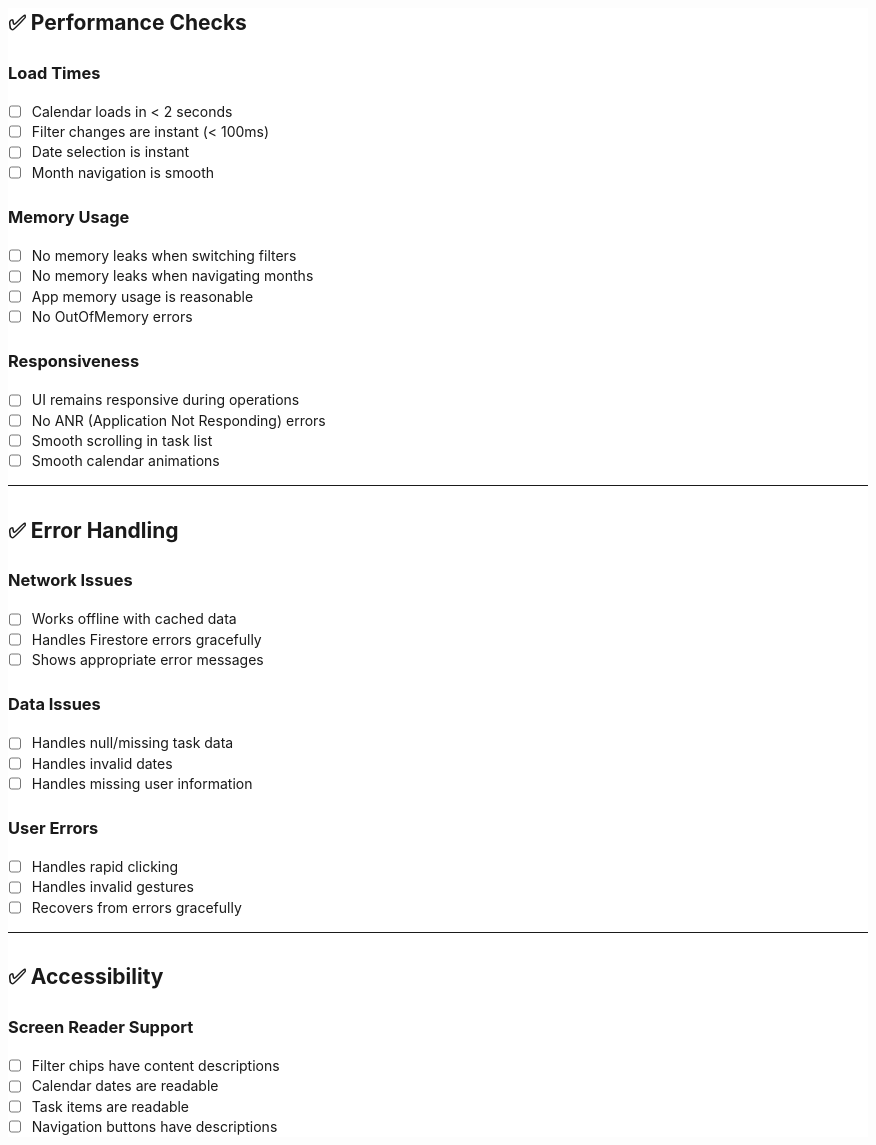 
## ✅ Performance Checks

### Load Times
- [ ] Calendar loads in < 2 seconds
- [ ] Filter changes are instant (< 100ms)
- [ ] Date selection is instant
- [ ] Month navigation is smooth

### Memory Usage
- [ ] No memory leaks when switching filters
- [ ] No memory leaks when navigating months
- [ ] App memory usage is reasonable
- [ ] No OutOfMemory errors

### Responsiveness
- [ ] UI remains responsive during operations
- [ ] No ANR (Application Not Responding) errors
- [ ] Smooth scrolling in task list
- [ ] Smooth calendar animations

---

## ✅ Error Handling

### Network Issues
- [ ] Works offline with cached data
- [ ] Handles Firestore errors gracefully
- [ ] Shows appropriate error messages

### Data Issues
- [ ] Handles null/missing task data
- [ ] Handles invalid dates
- [ ] Handles missing user information

### User Errors
- [ ] Handles rapid clicking
- [ ] Handles invalid gestures
- [ ] Recovers from errors gracefully

---

## ✅ Accessibility

### Screen Reader Support
- [ ] Filter chips have content descriptions
- [ ] Calendar dates are readable
- [ ] Task items are readable
- [ ] Navigation buttons have descriptions
